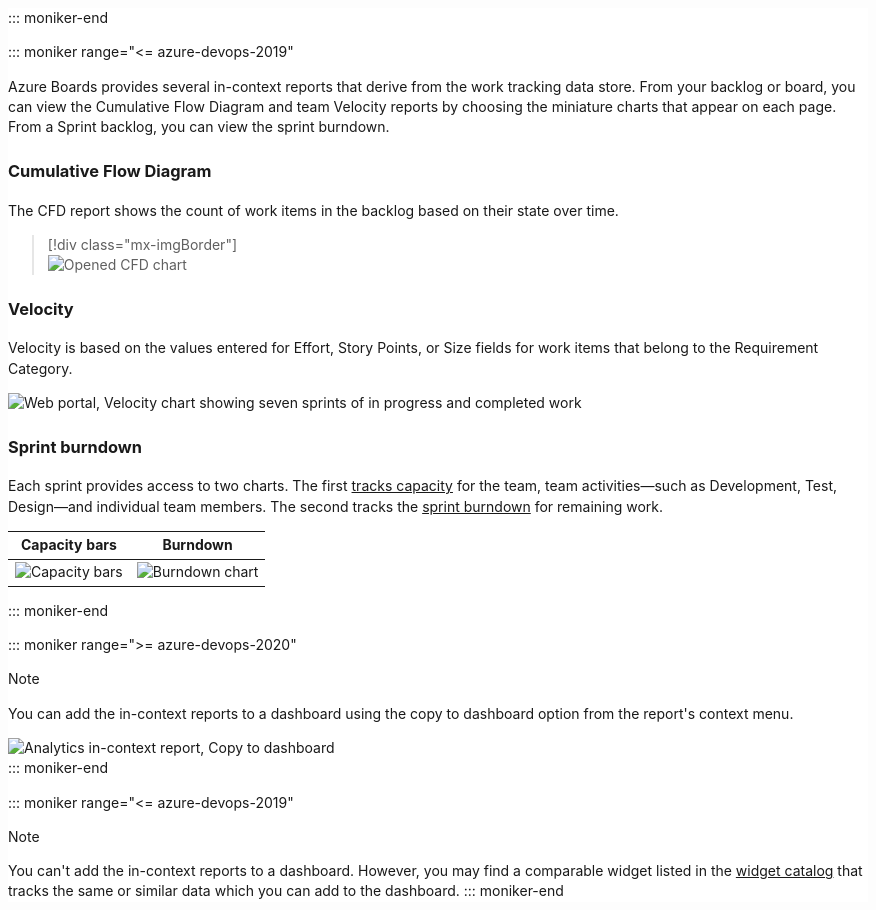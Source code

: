 
::: moniker-end

::: moniker range="<= azure-devops-2019"

Azure Boards provides several in-context reports that derive from the work tracking data store. From your backlog or board, you can view the Cumulative Flow Diagram and team Velocity reports by choosing the miniature charts that appear on each page. From a Sprint backlog, you can view the sprint burndown.  

### Cumulative Flow Diagram 

The CFD report shows the count of work items in the backlog based on their state over time.  

> [!div class="mx-imgBorder"]  
> ![Opened CFD chart](media/cfd/data-store-cumulative-flow-opened.png)

### Velocity 

Velocity is based on the values entered for Effort, Story Points, or Size fields for work items that belong to the Requirement Category. 

![Web portal, Velocity chart showing seven sprints of in progress and completed work](media/team-velocity-chart-web-7-iterations.png)  


### Sprint burndown  

Each sprint provides access to two charts. The first [tracks capacity](../../boards/sprints/define-sprints.md) for the team, team activities&mdash;such as Development, Test, Design&mdash;and individual team members. The second tracks the [sprint burndown](configure-sprint-burndown.md) for remaining work. 

| Capacity bars | Burndown  |
|-------| ----- |
|![Capacity bars](../../boards/sprints/media/ALM_DS_CapacityBars_S.png) | ![Burndown chart](../../boards/sprints/media/ALM_DS_SprntBD_Chrt_S.png)  |

::: moniker-end

::: moniker range=">= azure-devops-2020"

> [!NOTE]
> You can add the in-context reports to a dashboard using the copy to dashboard option from the report's context menu. 
> 
> ![Analytics in-context report, Copy to dashboard](media/add-charts/add-analytics-chart-abbreviated.png)  
::: moniker-end 

::: moniker range="<= azure-devops-2019"

> [!NOTE]
> You can't add the in-context reports to a dashboard. However, you may find a comparable widget listed in the [widget catalog](widget-catalog.md) that tracks the same or similar data which you can add to the dashboard. 
::: moniker-end 


[excel-adhoc-query-report]: ../admin/create-status-and-trend-excel-reports.md
[add-a-team]: ../../organizations/settings/add-teams.md
[team-assets]: ../../organizations/settings/manage-teams.md
[add-team-members]: ../../organizations/settings/add-teams.md#add-team-members
[add-team-admin]: ../../organizations/settings/add-team-administrator.md